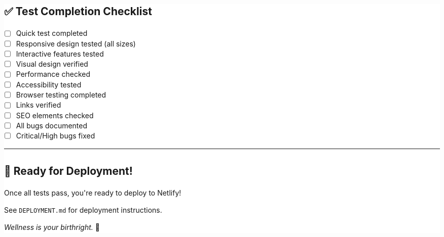 
## ✅ Test Completion Checklist

- [ ] Quick test completed
- [ ] Responsive design tested (all sizes)
- [ ] Interactive features tested
- [ ] Visual design verified
- [ ] Performance checked
- [ ] Accessibility tested
- [ ] Browser testing completed
- [ ] Links verified
- [ ] SEO elements checked
- [ ] All bugs documented
- [ ] Critical/High bugs fixed

---

## 🎉 Ready for Deployment!

Once all tests pass, you're ready to deploy to Netlify!

See `DEPLOYMENT.md` for deployment instructions.

*Wellness is your birthright.* 🌿

